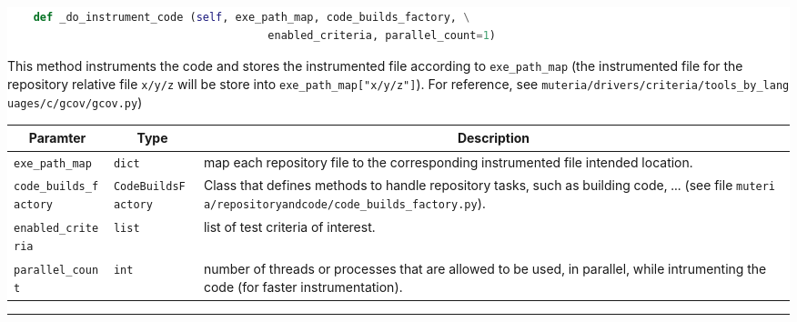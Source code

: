 
``` Python
    def _do_instrument_code (self, exe_path_map, code_builds_factory, \
                                        enabled_criteria, parallel_count=1)
```
This method instruments the code and stores the instrumented file according to `exe_path_map` (the instrumented file for the repository relative file `x/y/z` will be store into `exe_path_map["x/y/z"]`). For reference, see `muteria/drivers/criteria/tools_by_languages/c/gcov/gcov.py`)

| Paramter | Type | Description |
|--|--|--|
| `exe_path_map` | `dict` | map each repository file to the corresponding instrumented file intended location. |
| `code_builds_factory` | `CodeBuildsFactory` | Class that defines methods to handle repository tasks, such as building code, ... (see file `muteria/repositoryandcode/code_builds_factory.py`). |
| `enabled_criteria` | `list` | list of test criteria of interest. |
| `parallel_count` | `int` | number of threads or processes that are allowed to be used, in parallel, while intrumenting the code (for faster instrumentation). |

---
